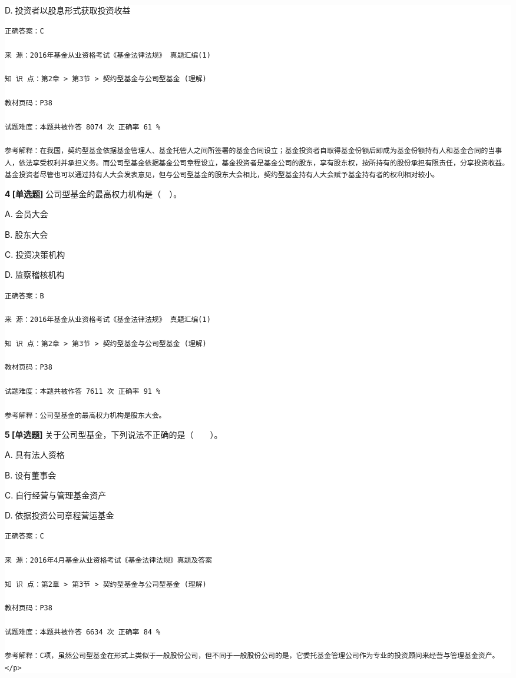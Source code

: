 D. 投资者以股息形式获取投资收益&nbsp;

```
正确答案：C

来 源：2016年基金从业资格考试《基金法律法规》 真题汇编(1)

知 识 点：第2章 > 第3节 > 契约型基金与公司型基金 (理解)

教材页码：P38

试题难度：本题共被作答 8074 次 正确率 61 %

参考解释：在我国，契约型基金依据基金管理人、基金托管人之间所签署的基金合同设立；基金投资者自取得基金份额后即成为基金份额持有人和基金合同的当事人，依法享受权利并承担义务。而公司型基金依据基金公司章程设立，基金投资者是基金公司的股东，享有股东权，按所持有的股份承担有限责任，分享投资收益。基金投资者尽管也可以通过持有人大会发表意见，但与公司型基金的股东大会相比，契约型基金持有人大会赋予基金持有者的权利相对较小。
```


**4 [单选题]** 公司型基金的最高权力机构是（&emsp;）。 

A. 会员大会&nbsp;

B. 股东大会&nbsp;

C. 投资决策机构&nbsp;

D. 监察稽核机构&nbsp;

```
正确答案：B

来 源：2016年基金从业资格考试《基金法律法规》 真题汇编(1)

知 识 点：第2章 > 第3节 > 契约型基金与公司型基金 (理解)

教材页码：P38

试题难度：本题共被作答 7611 次 正确率 91 %

参考解释：公司型基金的最高权力机构是股东大会。
```


**5 [单选题]** 关于公司型基金，下列说法不正确的是（　　）。 

A. 具有法人资格

B. 设有董事会

C. 自行经营与管理基金资产

D. 依据投资公司章程营运基金

```
正确答案：C

来 源：2016年4月基金从业资格考试《基金法律法规》真题及答案

知 识 点：第2章 > 第3节 > 契约型基金与公司型基金 (理解)

教材页码：P38

试题难度：本题共被作答 6634 次 正确率 84 %

参考解释：C项，虽然公司型基金在形式上类似于一般股份公司，但不同于一般股份公司的是，它委托基金管理公司作为专业的投资顾问来经营与管理基金资产。
</p>
```
